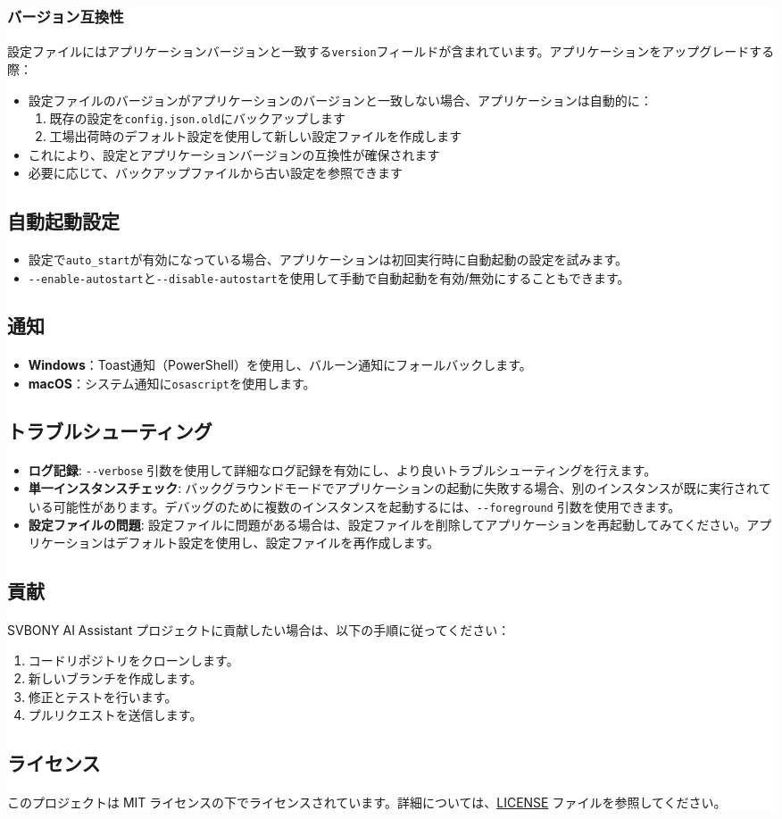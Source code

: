 ### バージョン互換性
設定ファイルにはアプリケーションバージョンと一致する`version`フィールドが含まれています。アプリケーションをアップグレードする際：

- 設定ファイルのバージョンがアプリケーションのバージョンと一致しない場合、アプリケーションは自動的に：
  1. 既存の設定を`config.json.old`にバックアップします
  2. 工場出荷時のデフォルト設定を使用して新しい設定ファイルを作成します
- これにより、設定とアプリケーションバージョンの互換性が確保されます
- 必要に応じて、バックアップファイルから古い設定を参照できます

## 自動起動設定
- 設定で`auto_start`が有効になっている場合、アプリケーションは初回実行時に自動起動の設定を試みます。
- `--enable-autostart`と`--disable-autostart`を使用して手動で自動起動を有効/無効にすることもできます。

## 通知
- **Windows**：Toast通知（PowerShell）を使用し、バルーン通知にフォールバックします。
- **macOS**：システム通知に`osascript`を使用します。

## トラブルシューティング
- **ログ記録**: `--verbose` 引数を使用して詳細なログ記録を有効にし、より良いトラブルシューティングを行えます。
- **単一インスタンスチェック**: バックグラウンドモードでアプリケーションの起動に失敗する場合、別のインスタンスが既に実行されている可能性があります。デバッグのために複数のインスタンスを起動するには、`--foreground` 引数を使用できます。
- **設定ファイルの問題**: 設定ファイルに問題がある場合は、設定ファイルを削除してアプリケーションを再起動してみてください。アプリケーションはデフォルト設定を使用し、設定ファイルを再作成します。

## 貢献
SVBONY AI Assistant プロジェクトに貢献したい場合は、以下の手順に従ってください：
1. コードリポジトリをクローンします。
2. 新しいブランチを作成します。
3. 修正とテストを行います。
4. プルリクエストを送信します。

## ライセンス
このプロジェクトは MIT ライセンスの下でライセンスされています。詳細については、[LICENSE](LICENSE) ファイルを参照してください。